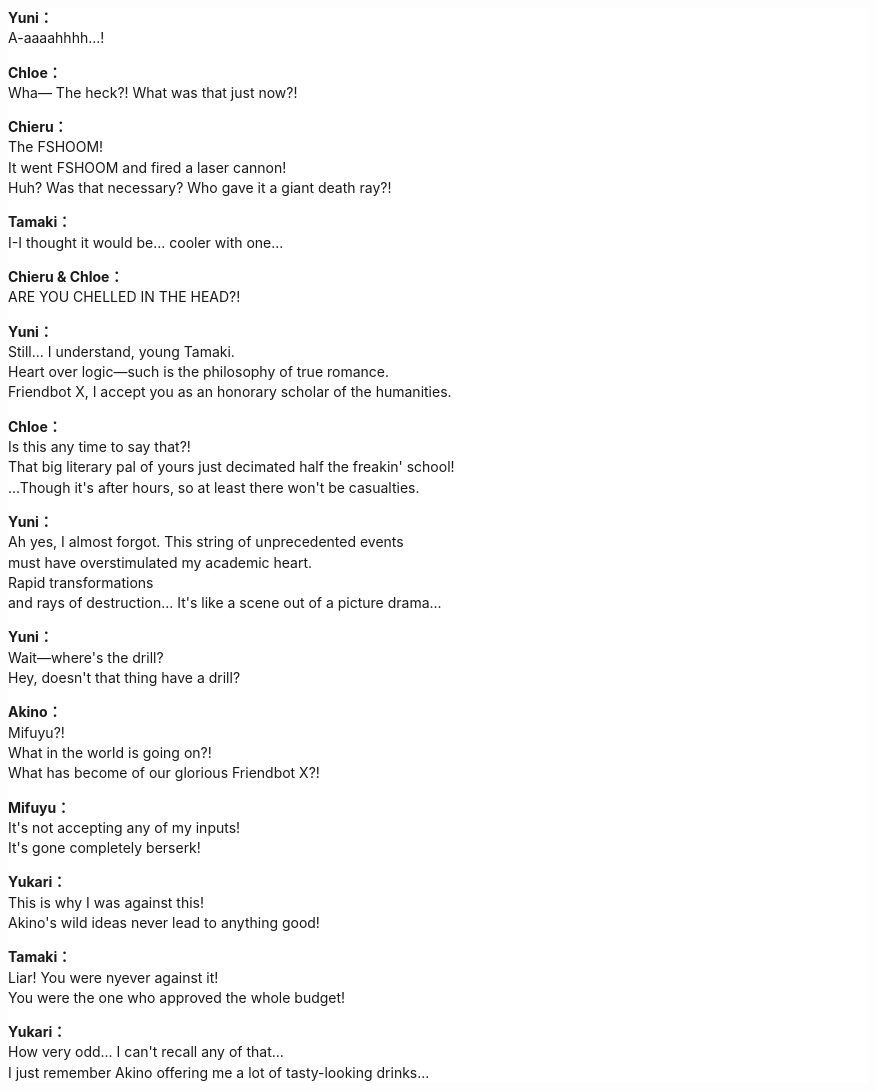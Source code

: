 **Yuni：**  
A-aaaahhhh...!  
  
**Chloe：**  
Wha— The heck?! What was that just now?!  
  
**Chieru：**  
The FSHOOM!  
It went FSHOOM and fired a laser cannon!  
Huh? Was that necessary? Who gave it a giant death ray?!  
  
**Tamaki：**  
I-I thought it would be... cooler with one...  
  
**Chieru & Chloe：**  
ARE YOU CHELLED IN THE HEAD?!  
  
**Yuni：**  
Still... I understand, young Tamaki.  
Heart over logic—such is the philosophy of true romance.  
Friendbot X, I accept you as an honorary scholar of the humanities.  
  
**Chloe：**  
Is this any time to say that?!  
That big literary pal of yours just decimated half the freakin' school!  
...Though it's after hours, so at least there won't be casualties.  
  
**Yuni：**  
Ah yes, I almost forgot. This string of unprecedented events  
must have overstimulated my academic heart.  
 Rapid transformations  
and rays of destruction... It's like a scene out of a picture drama...  
  
**Yuni：**  
Wait—where's the drill?  
Hey, doesn't that thing have a drill?  
  
**Akino：**  
Mifuyu?!  
What in the world is going on?!  
What has become of our glorious Friendbot X?!  
  
**Mifuyu：**  
It's not accepting any of my inputs!  
It's gone completely berserk!  
  
**Yukari：**  
This is why I was against this!  
Akino's wild ideas never lead to anything good!  
  
**Tamaki：**  
Liar! You were nyever against it!  
You were the one who approved the whole budget!  
  
**Yukari：**  
How very odd... I can't recall any of that...  
I just remember Akino offering me a lot of tasty-looking drinks...  
  